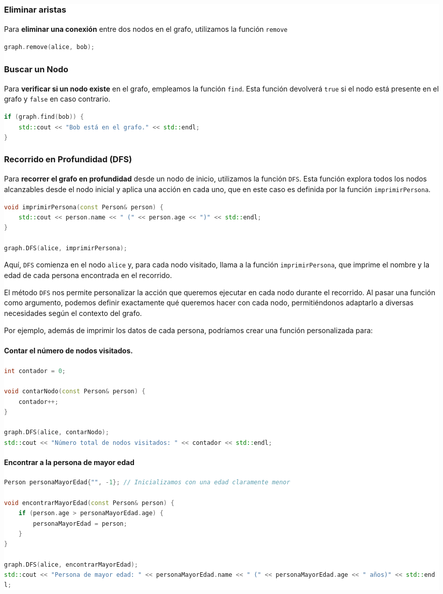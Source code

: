### Eliminar aristas
Para **eliminar una conexión** entre dos nodos en el grafo, utilizamos la función `remove`

```c++
graph.remove(alice, bob);
```

### Buscar un Nodo
Para **verificar si un nodo existe** en el grafo, empleamos la función `find`. Esta función devolverá `true` si el nodo está presente en el grafo y `false` en caso contrario.

```c++
if (graph.find(bob)) {
    std::cout << "Bob está en el grafo." << std::endl;
}
```

### Recorrido en Profundidad (DFS)
Para **recorrer el grafo en profundidad** desde un nodo de inicio, utilizamos la función `DFS`. Esta función explora todos los nodos alcanzables desde el nodo inicial y aplica una acción en cada uno, que en este caso es definida por la función `imprimirPersona`.

```c++
void imprimirPersona(const Person& person) {
    std::cout << person.name << " (" << person.age << ")" << std::endl;
}

graph.DFS(alice, imprimirPersona);
```

Aquí, `DFS` comienza en el nodo `alice` y, para cada nodo visitado, llama a la función `imprimirPersona`, que imprime el nombre y la edad de cada persona encontrada en el recorrido.


El método `DFS` nos permite personalizar la acción que queremos ejecutar en cada nodo durante el recorrido. Al pasar una función como argumento, podemos definir exactamente qué queremos hacer con cada nodo, permitiéndonos adaptarlo a diversas necesidades según el contexto del grafo.

Por ejemplo, además de imprimir los datos de cada persona, podríamos crear una función personalizada para:

#### **Contar el número de nodos visitados.**
```c++
int contador = 0;

void contarNodo(const Person& person) {
    contador++;
}

graph.DFS(alice, contarNodo);
std::cout << "Número total de nodos visitados: " << contador << std::endl;
```
#### Encontrar a la persona de mayor edad
```c++
Person personaMayorEdad{"", -1}; // Inicializamos con una edad claramente menor

void encontrarMayorEdad(const Person& person) {
    if (person.age > personaMayorEdad.age) {
        personaMayorEdad = person;
    }
}

graph.DFS(alice, encontrarMayorEdad);
std::cout << "Persona de mayor edad: " << personaMayorEdad.name << " (" << personaMayorEdad.age << " años)" << std::endl;
``` 
